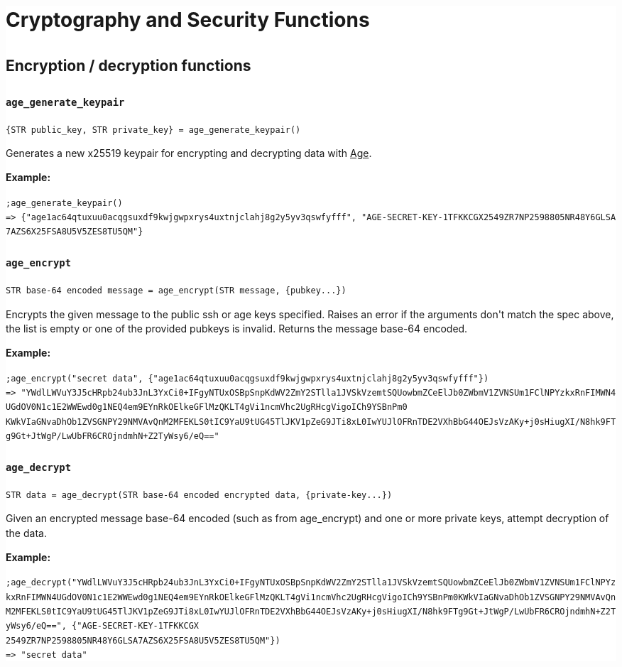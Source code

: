 # Cryptography and Security Functions

## Encryption / decryption functions
### `age_generate_keypair`

```
{STR public_key, STR private_key} = age_generate_keypair()
```
Generates a new x25519 keypair for encrypting and decrypting data with [Age](https://age-encryption.org).

**Example:**
```
;age_generate_keypair()
=> {"age1ac64qtuxuu0acqgsuxdf9kwjgwpxrys4uxtnjclahj8g2y5yv3qswfyfff", "AGE-SECRET-KEY-1TFKKCGX2549ZR7NP2598805NR48Y6GLSA7AZS6X25FSA8U5V5ZES8TU5QM"}
```

### `age_encrypt`

```
STR base-64 encoded message = age_encrypt(STR message, {pubkey...})
```
Encrypts the given message to the public ssh or age keys specified. Raises an error if the arguments don't match the spec above, the list is empty or one of the provided pubkeys is invalid.
Returns the message base-64 encoded.

**Example:**
```
;age_encrypt("secret data", {"age1ac64qtuxuu0acqgsuxdf9kwjgwpxrys4uxtnjclahj8g2y5yv3qswfyfff"})
=> "YWdlLWVuY3J5cHRpb24ub3JnL3YxCi0+IFgyNTUxOSBpSnpKdWV2ZmY2STlla1JVSkVzemtSQUowbmZCeElJb0ZWbmV1ZVNSUm1FClNPYzkxRnFIMWN4UGdOV0N1c1E2WWEwd0g1NEQ4em9EYnRkOElkeGFlMzQKLT4gVi1ncmVhc2UgRHcgVigoICh9YSBnPm0
KWkVIaGNvaDhOb1ZVSGNPY29NMVAvQnM2MFEKLS0tIC9YaU9tUG45TlJKV1pZeG9JTi8xL0IwYUJlOFRnTDE2VXhBbG44OEJsVzAKy+j0sHiugXI/N8hk9FTg9Gt+JtWgP/LwUbFR6CROjndmhN+Z2TyWsy6/eQ=="
```

### `age_decrypt`

```
STR data = age_decrypt(STR base-64 encoded encrypted data, {private-key...})
```
Given an encrypted message base-64 encoded (such as from age_encrypt) and one or more private keys, attempt decryption of the data.

**Example:**
```
;age_decrypt("YWdlLWVuY3J5cHRpb24ub3JnL3YxCi0+IFgyNTUxOSBpSnpKdWV2ZmY2STlla1JVSkVzemtSQUowbmZCeElJb0ZWbmV1ZVNSUm1FClNPYzkxRnFIMWN4UGdOV0N1c1E2WWEwd0g1NEQ4em9EYnRkOElkeGFlMzQKLT4gVi1ncmVhc2UgRHcgVigoICh9YSBnPm0KWkVIaGNvaDhOb1ZVSGNPY29NMVAvQnM2MFEKLS0tIC9YaU9tUG45TlJKV1pZeG9JTi8xL0IwYUJlOFRnTDE2VXhBbG44OEJsVzAKy+j0sHiugXI/N8hk9FTg9Gt+JtWgP/LwUbFR6CROjndmhN+Z2TyWsy6/eQ==", {"AGE-SECRET-KEY-1TFKKCGX
2549ZR7NP2598805NR48Y6GLSA7AZS6X25FSA8U5V5ZES8TU5QM"})
=> "secret data"
```

